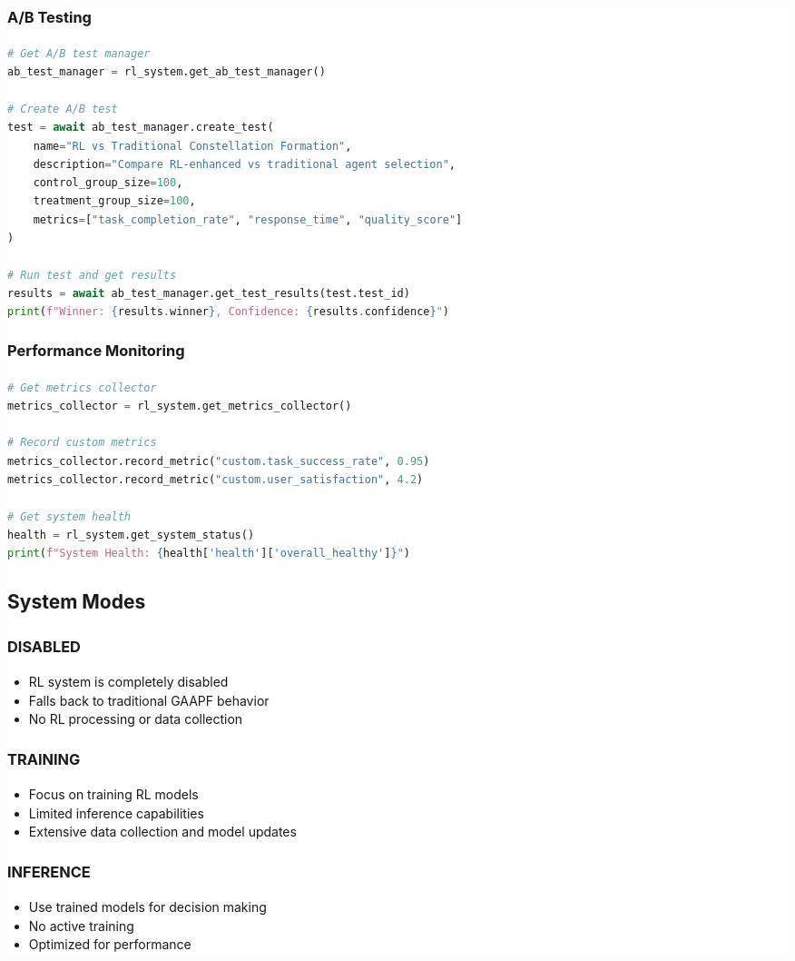 ### A/B Testing

```python
# Get A/B test manager
ab_test_manager = rl_system.get_ab_test_manager()

# Create A/B test
test = await ab_test_manager.create_test(
    name="RL vs Traditional Constellation Formation",
    description="Compare RL-enhanced vs traditional agent selection",
    control_group_size=100,
    treatment_group_size=100,
    metrics=["task_completion_rate", "response_time", "quality_score"]
)

# Run test and get results
results = await ab_test_manager.get_test_results(test.test_id)
print(f"Winner: {results.winner}, Confidence: {results.confidence}")
```

### Performance Monitoring

```python
# Get metrics collector
metrics_collector = rl_system.get_metrics_collector()

# Record custom metrics
metrics_collector.record_metric("custom.task_success_rate", 0.95)
metrics_collector.record_metric("custom.user_satisfaction", 4.2)

# Get system health
health = rl_system.get_system_status()
print(f"System Health: {health['health']['overall_healthy']}")
```

## System Modes

### DISABLED
- RL system is completely disabled
- Falls back to traditional GAAPF behavior
- No RL processing or data collection

### TRAINING
- Focus on training RL models
- Limited inference capabilities
- Extensive data collection and model updates

### INFERENCE
- Use trained models for decision making
- No active training
- Optimized for performance
